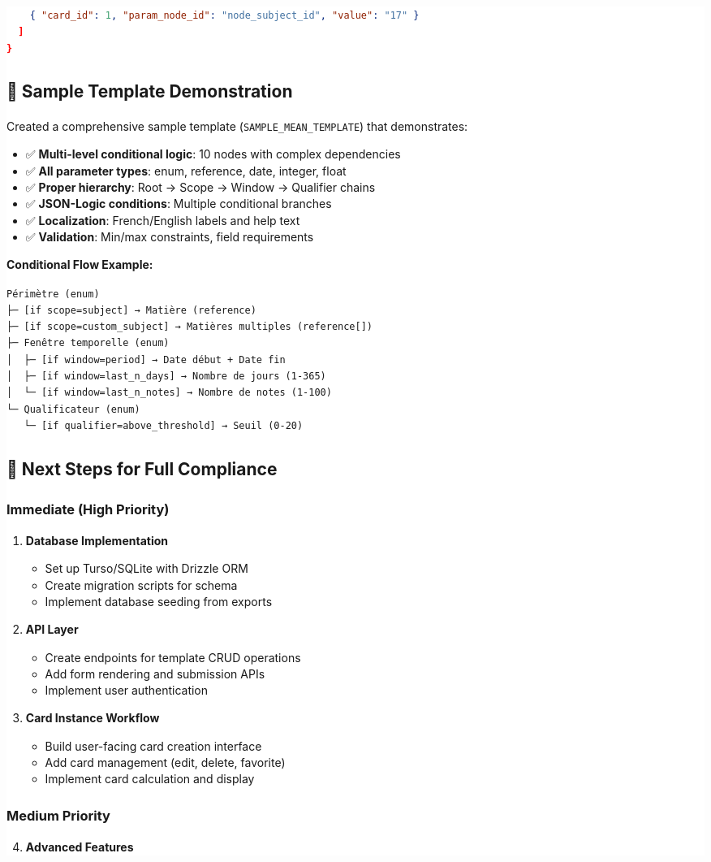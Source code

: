 ```json
    { "card_id": 1, "param_node_id": "node_subject_id", "value": "17" }
  ]
}
```

## 🎯 **Sample Template Demonstration**

Created a comprehensive sample template (`SAMPLE_MEAN_TEMPLATE`) that demonstrates:

- ✅ **Multi-level conditional logic**: 10 nodes with complex dependencies
- ✅ **All parameter types**: enum, reference, date, integer, float
- ✅ **Proper hierarchy**: Root → Scope → Window → Qualifier chains
- ✅ **JSON-Logic conditions**: Multiple conditional branches
- ✅ **Localization**: French/English labels and help text
- ✅ **Validation**: Min/max constraints, field requirements

**Conditional Flow Example:**

```
Périmètre (enum)
├─ [if scope=subject] → Matière (reference)
├─ [if scope=custom_subject] → Matières multiples (reference[])
├─ Fenêtre temporelle (enum)
│  ├─ [if window=period] → Date début + Date fin
│  ├─ [if window=last_n_days] → Nombre de jours (1-365)
│  └─ [if window=last_n_notes] → Nombre de notes (1-100)
└─ Qualificateur (enum)
   └─ [if qualifier=above_threshold] → Seuil (0-20)
```

## 🚀 **Next Steps for Full Compliance**

### Immediate (High Priority)

1. **Database Implementation**

   - Set up Turso/SQLite with Drizzle ORM
   - Create migration scripts for schema
   - Implement database seeding from exports

2. **API Layer**

   - Create endpoints for template CRUD operations
   - Add form rendering and submission APIs
   - Implement user authentication

3. **Card Instance Workflow**
   - Build user-facing card creation interface
   - Add card management (edit, delete, favorite)
   - Implement card calculation and display

### Medium Priority

4. **Advanced Features**
